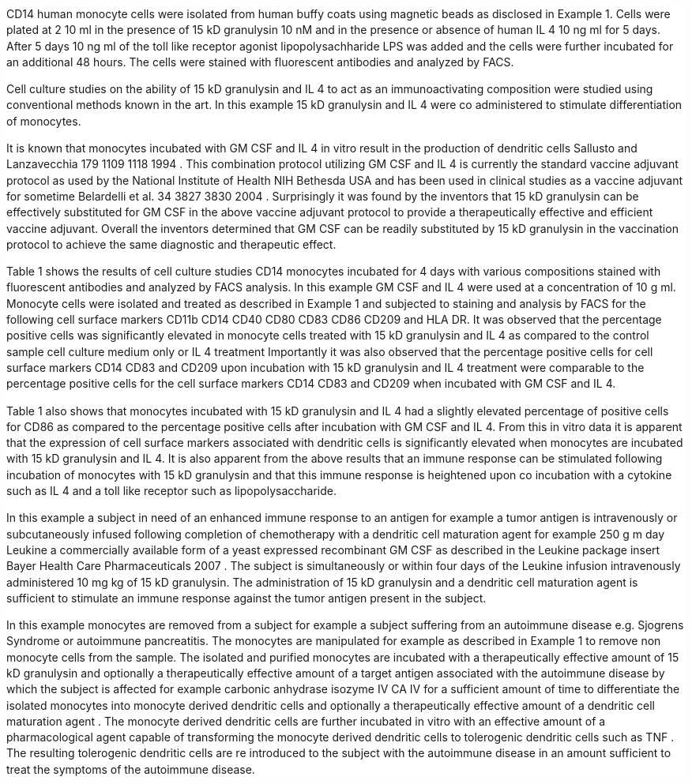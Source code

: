 CD14 human monocyte cells were isolated from human buffy coats using magnetic beads as disclosed in Example 1. Cells were plated at 2 10 ml in the presence of 15 kD granulysin 10 nM and in the presence or absence of human IL 4 10 ng ml for 5 days. After 5 days 10 ng ml of the toll like receptor agonist lipopolysachharide LPS was added and the cells were further incubated for an additional 48 hours. The cells were stained with fluorescent antibodies and analyzed by FACS.

Cell culture studies on the ability of 15 kD granulysin and IL 4 to act as an immunoactivating composition were studied using conventional methods known in the art. In this example 15 kD granulysin and IL 4 were co administered to stimulate differentiation of monocytes.

It is known that monocytes incubated with GM CSF and IL 4 in vitro result in the production of dendritic cells Sallusto and Lanzavecchia 179 1109 1118 1994 . This combination protocol utilizing GM CSF and IL 4 is currently the standard vaccine adjuvant protocol as used by the National Institute of Health NIH Bethesda USA and has been used in clinical studies as a vaccine adjuvant for sometime Belardelli et al. 34 3827 3830 2004 . Surprisingly it was found by the inventors that 15 kD granulysin can be effectively substituted for GM CSF in the above vaccine adjuvant protocol to provide a therapeutically effective and efficient vaccine adjuvant. Overall the inventors determined that GM CSF can be readily substituted by 15 kD granulysin in the vaccination protocol to achieve the same diagnostic and therapeutic effect.

Table 1 shows the results of cell culture studies CD14 monocytes incubated for 4 days with various compositions stained with fluorescent antibodies and analyzed by FACS analysis. In this example GM CSF and IL 4 were used at a concentration of 10 g ml. Monocyte cells were isolated and treated as described in Example 1 and subjected to staining and analysis by FACS for the following cell surface markers CD11b CD14 CD40 CD80 CD83 CD86 CD209 and HLA DR. It was observed that the percentage positive cells was significantly elevated in monocyte cells treated with 15 kD granulysin and IL 4 as compared to the control sample cell culture medium only or IL 4 treatment Importantly it was also observed that the percentage positive cells for cell surface markers CD14 CD83 and CD209 upon incubation with 15 kD granulysin and IL 4 treatment were comparable to the percentage positive cells for the cell surface markers CD14 CD83 and CD209 when incubated with GM CSF and IL 4.

Table 1 also shows that monocytes incubated with 15 kD granulysin and IL 4 had a slightly elevated percentage of positive cells for CD86 as compared to the percentage positive cells after incubation with GM CSF and IL 4. From this in vitro data it is apparent that the expression of cell surface markers associated with dendritic cells is significantly elevated when monocytes are incubated with 15 kD granulysin and IL 4. It is also apparent from the above results that an immune response can be stimulated following incubation of monocytes with 15 kD granulysin and that this immune response is heightened upon co incubation with a cytokine such as IL 4 and a toll like receptor such as lipopolysaccharide.

In this example a subject in need of an enhanced immune response to an antigen for example a tumor antigen is intravenously or subcutaneously infused following completion of chemotherapy with a dendritic cell maturation agent for example 250 g m day Leukine a commercially available form of a yeast expressed recombinant GM CSF as described in the Leukine package insert Bayer Health Care Pharmaceuticals 2007 . The subject is simultaneously or within four days of the Leukine infusion intravenously administered 10 mg kg of 15 kD granulysin. The administration of 15 kD granulysin and a dendritic cell maturation agent is sufficient to stimulate an immune response against the tumor antigen present in the subject.

In this example monocytes are removed from a subject for example a subject suffering from an autoimmune disease e.g. Sjogrens Syndrome or autoimmune pancreatitis. The monocytes are manipulated for example as described in Example 1 to remove non monocyte cells from the sample. The isolated and purified monocytes are incubated with a therapeutically effective amount of 15 kD granulysin and optionally a therapeutically effective amount of a target antigen associated with the autoimmune disease by which the subject is affected for example carbonic anhydrase isozyme IV CA IV for a sufficient amount of time to differentiate the isolated monocytes into monocyte derived dendritic cells and optionally a therapeutically effective amount of a dendritic cell maturation agent . The monocyte derived dendritic cells are further incubated in vitro with an effective amount of a pharmacological agent capable of transforming the monocyte derived dendritic cells to tolerogenic dendritic cells such as TNF . The resulting tolerogenic dendritic cells are re introduced to the subject with the autoimmune disease in an amount sufficient to treat the symptoms of the autoimmune disease.
